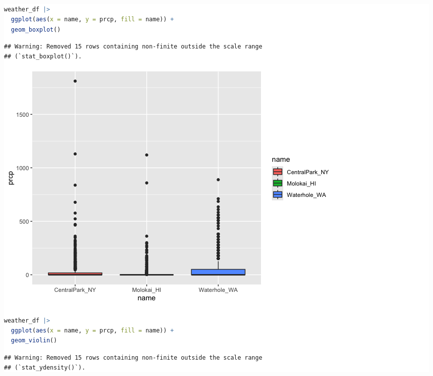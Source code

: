 ``` r
weather_df |>
  ggplot(aes(x = name, y = prcp, fill = name)) +
  geom_boxplot()
```

    ## Warning: Removed 15 rows containing non-finite outside the scale range
    ## (`stat_boxplot()`).

![](data_visualization1_files/figure-gfm/unnamed-chunk-17-3.png)

``` r
weather_df |>
  ggplot(aes(x = name, y = prcp, fill = name)) +
  geom_violin()
```

    ## Warning: Removed 15 rows containing non-finite outside the scale range
    ## (`stat_ydensity()`).
